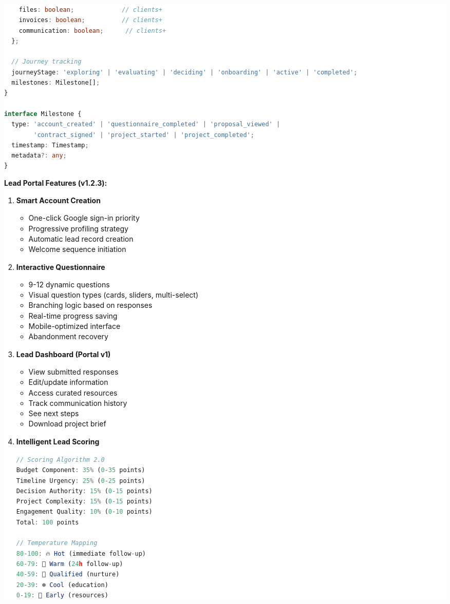 ```typescript
    files: boolean;             // clients+
    invoices: boolean;          // clients+
    communication: boolean;      // clients+
  };
  
  // Journey tracking
  journeyStage: 'exploring' | 'evaluating' | 'deciding' | 'onboarding' | 'active' | 'completed';
  milestones: Milestone[];
}

interface Milestone {
  type: 'account_created' | 'questionnaire_completed' | 'proposal_viewed' | 
        'contract_signed' | 'project_started' | 'project_completed';
  timestamp: Timestamp;
  metadata?: any;
}
```

**Lead Portal Features (v1.2.3):**

1. **Smart Account Creation**
   - One-click Google sign-in priority
   - Progressive profiling strategy
   - Automatic lead record creation
   - Welcome sequence initiation

2. **Interactive Questionnaire**
   - 9-12 dynamic questions
   - Visual question types (cards, sliders, multi-select)
   - Branching logic based on responses
   - Real-time progress saving
   - Mobile-optimized interface
   - Abandonment recovery

3. **Lead Dashboard (Portal v1)**
   - View submitted responses
   - Edit/update information
   - Access curated resources
   - Track communication history
   - See next steps
   - Download project brief

4. **Intelligent Lead Scoring**
   ```typescript
   // Scoring Algorithm 2.0
   Budget Component: 35% (0-35 points)
   Timeline Urgency: 25% (0-25 points)
   Decision Authority: 15% (0-15 points)
   Project Complexity: 15% (0-15 points)
   Engagement Quality: 10% (0-10 points)
   Total: 100 points
   
   // Temperature Mapping
   80-100: 🔥 Hot (immediate follow-up)
   60-79: 🌟 Warm (24h follow-up)
   40-59: 💎 Qualified (nurture)
   20-39: ❄️ Cool (education)
   0-19: 🌱 Early (resources)
   ```
